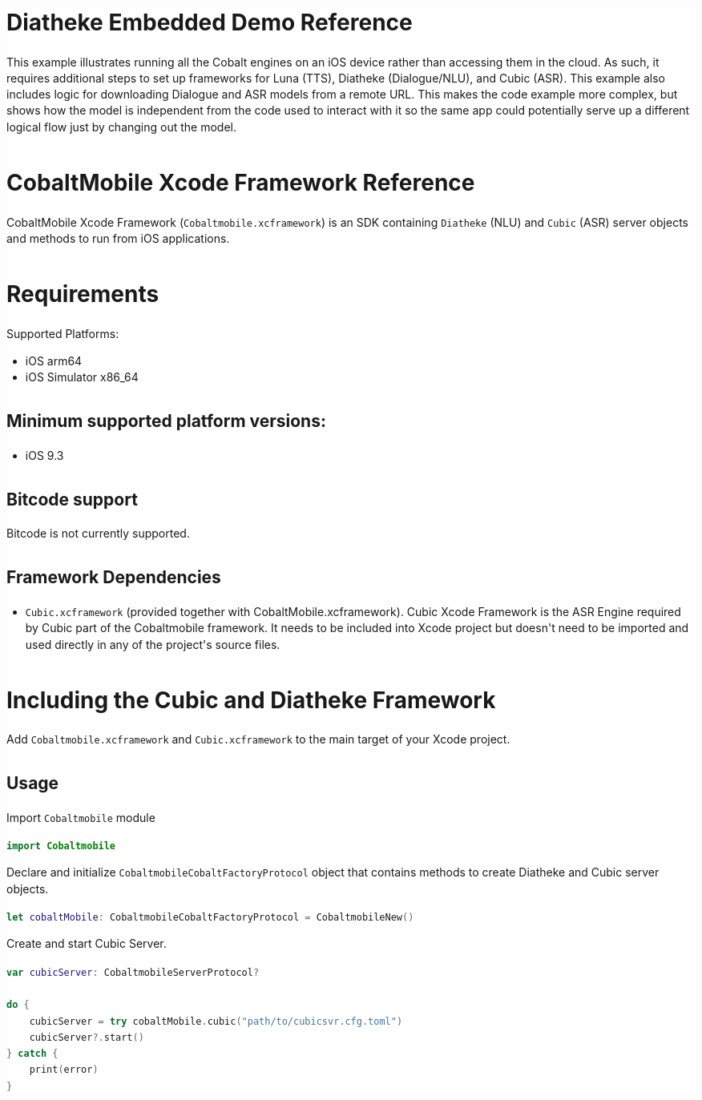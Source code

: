 # Diatheke Embedded Demo Reference

This example illustrates running all the Cobalt engines on an iOS device rather than accessing them in the cloud.
As such, it requires additional steps to set up frameworks for Luna (TTS), Diatheke (Dialogue/NLU), and Cubic (ASR).
This example also includes logic for downloading Dialogue and ASR models from a remote URL.  This makes the code example more complex, but shows how the model is independent from the code used to interact with it so the same app could potentially serve up a different logical flow just by changing out the model.

# CobaltMobile Xcode Framework Reference

CobaltMobile Xcode Framework (`Cobaltmobile.xcframework`) is an SDK containing `Diatheke` (NLU) and `Cubic` (ASR) server objects and methods to run from iOS applications.

# Requirements
Supported Platforms:

- iOS arm64
- iOS Simulator x86_64

## Minimum supported platform versions:

- iOS 9.3

## Bitcode support
Bitcode is not currently supported.

## Framework Dependencies
- `Cubic.xcframework` (provided together with CobaltMobile.xcframework). Cubic Xcode Framework is the ASR Engine required by Cubic part of the
Cobaltmobile framework. It needs to be included into Xcode project but doesn't need to be imported and used directly in any of the project's source files.

# Including the Cubic and Diatheke Framework

Add `Cobaltmobile.xcframework` and `Cubic.xcframework` to the main target of your Xcode project.

## Usage
Import `Cobaltmobile` module
``` swift
import Cobaltmobile
```
Declare and initialize `CobaltmobileCobaltFactoryProtocol` object that contains methods to create Diatheke and Cubic server objects.
``` swift
let cobaltMobile: CobaltmobileCobaltFactoryProtocol = CobaltmobileNew()
```
Create and start Cubic Server.
``` swift
var cubicServer: CobaltmobileServerProtocol?

do {
	cubicServer = try cobaltMobile.cubic("path/to/cubicsvr.cfg.toml")
	cubicServer?.start()
} catch {
	print(error)
}
```